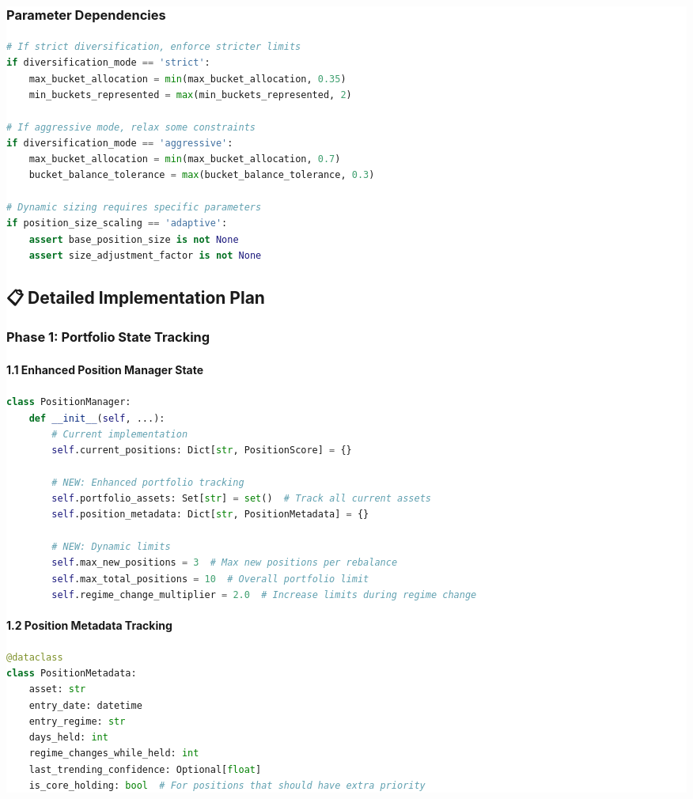 ### **Parameter Dependencies**
```python
# If strict diversification, enforce stricter limits
if diversification_mode == 'strict':
    max_bucket_allocation = min(max_bucket_allocation, 0.35)
    min_buckets_represented = max(min_buckets_represented, 2)

# If aggressive mode, relax some constraints
if diversification_mode == 'aggressive':
    max_bucket_allocation = min(max_bucket_allocation, 0.7)
    bucket_balance_tolerance = max(bucket_balance_tolerance, 0.3)

# Dynamic sizing requires specific parameters
if position_size_scaling == 'adaptive':
    assert base_position_size is not None
    assert size_adjustment_factor is not None
```

## 📋 Detailed Implementation Plan

### Phase 1: Portfolio State Tracking

#### 1.1 Enhanced Position Manager State
```python
class PositionManager:
    def __init__(self, ...):
        # Current implementation
        self.current_positions: Dict[str, PositionScore] = {}
        
        # NEW: Enhanced portfolio tracking
        self.portfolio_assets: Set[str] = set()  # Track all current assets
        self.position_metadata: Dict[str, PositionMetadata] = {}
        
        # NEW: Dynamic limits
        self.max_new_positions = 3  # Max new positions per rebalance
        self.max_total_positions = 10  # Overall portfolio limit
        self.regime_change_multiplier = 2.0  # Increase limits during regime change
```

#### 1.2 Position Metadata Tracking
```python
@dataclass
class PositionMetadata:
    asset: str
    entry_date: datetime
    entry_regime: str
    days_held: int
    regime_changes_while_held: int
    last_trending_confidence: Optional[float]
    is_core_holding: bool  # For positions that should have extra priority
```
